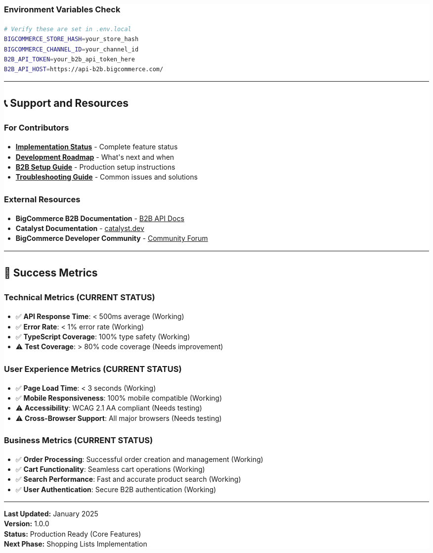 ### **Environment Variables Check**

```bash
# Verify these are set in .env.local
BIGCOMMERCE_STORE_HASH=your_store_hash
BIGCOMMERCE_CHANNEL_ID=your_channel_id
B2B_API_TOKEN=your_b2b_api_token_here
B2B_API_HOST=https://api-b2b.bigcommerce.com/
```

---

## 📞 **Support and Resources**

### **For Contributors**
- **[Implementation Status](IMPLEMENTATION_STATUS.md)** - Complete feature status
- **[Development Roadmap](ROADMAP.md)** - What's next and when
- **[B2B Setup Guide](B2B_SETUP.md)** - Production setup instructions
- **[Troubleshooting Guide](TROUBLESHOOTING_AND_FIXES.md)** - Common issues and solutions

### **External Resources**
- **BigCommerce B2B Documentation** - [B2B API Docs](https://developer.bigcommerce.com/docs/b2b)
- **Catalyst Documentation** - [catalyst.dev](https://catalyst.dev/docs/)
- **BigCommerce Developer Community** - [Community Forum](https://developer.bigcommerce.com/community)

---

## 🎯 **Success Metrics**

### **Technical Metrics (CURRENT STATUS)**
- ✅ **API Response Time**: < 500ms average (Working)
- ✅ **Error Rate**: < 1% error rate (Working)
- ✅ **TypeScript Coverage**: 100% type safety (Working)
- ⚠️ **Test Coverage**: > 80% code coverage (Needs improvement)

### **User Experience Metrics (CURRENT STATUS)**
- ✅ **Page Load Time**: < 3 seconds (Working)
- ✅ **Mobile Responsiveness**: 100% mobile compatible (Working)
- ⚠️ **Accessibility**: WCAG 2.1 AA compliant (Needs testing)
- ⚠️ **Cross-Browser Support**: All major browsers (Needs testing)

### **Business Metrics (CURRENT STATUS)**
- ✅ **Order Processing**: Successful order creation and management (Working)
- ✅ **Cart Functionality**: Seamless cart operations (Working)
- ✅ **Search Performance**: Fast and accurate product search (Working)
- ✅ **User Authentication**: Secure B2B authentication (Working)

---

**Last Updated:** January 2025  
**Version:** 1.0.0  
**Status:** Production Ready (Core Features)  
**Next Phase:** Shopping Lists Implementation 